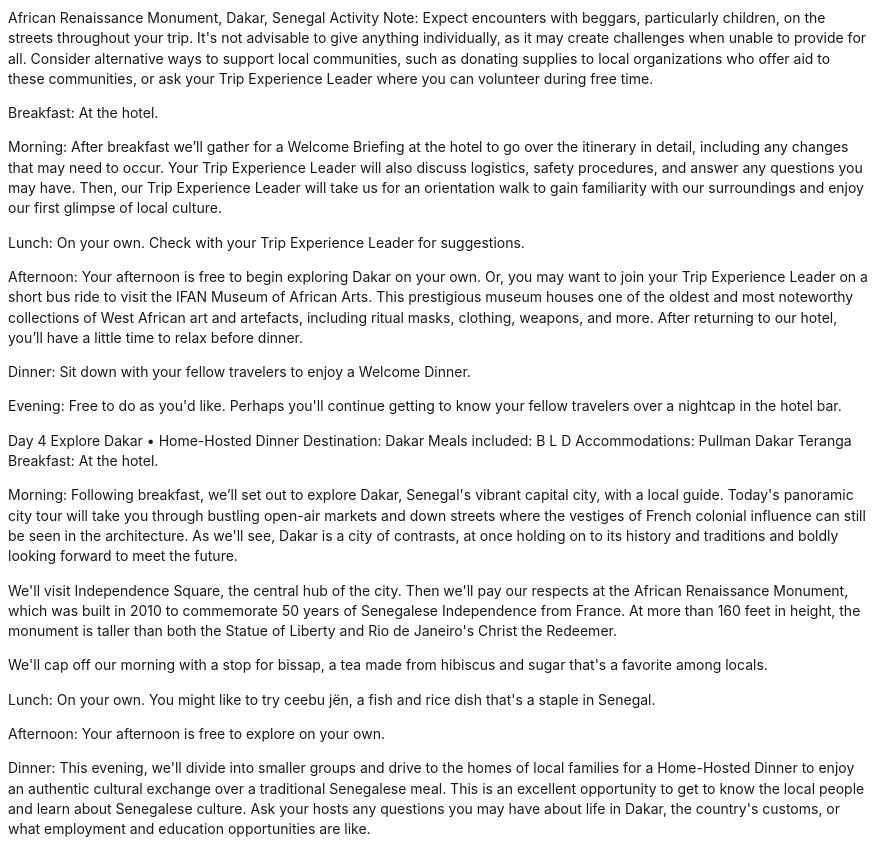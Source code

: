 African Renaissance Monument, Dakar, Senegal
Activity Note: Expect encounters with beggars, particularly children, on the streets throughout your trip. It's not advisable to give anything individually, as it may create challenges when unable to provide for all. Consider alternative ways to support local communities, such as donating supplies to local organizations who offer aid to these communities, or ask your Trip Experience Leader where you can volunteer during free time.

Breakfast: At the hotel.

Morning: After breakfast we’ll gather for a Welcome Briefing at the hotel to go over the itinerary in detail, including any changes that may need to occur. Your Trip Experience Leader will also discuss logistics, safety procedures, and answer any questions you may have. Then, our Trip Experience Leader will take us for an orientation walk to gain familiarity with our surroundings and enjoy our first glimpse of local culture.

Lunch: On your own. Check with your Trip Experience Leader for suggestions.

Afternoon: Your afternoon is free to begin exploring Dakar on your own. Or, you may want to join your Trip Experience Leader on a short bus ride to visit the IFAN Museum of African Arts. This prestigious museum houses one of the oldest and most noteworthy collections of West African art and artefacts, including ritual masks, clothing, weapons, and more.
After returning to our hotel, you’ll have a little time to relax before dinner.

Dinner: Sit down with your fellow travelers to enjoy a Welcome Dinner.

Evening: Free to do as you'd like. Perhaps you'll continue getting to know your fellow travelers over a nightcap in the hotel bar.

Day 4
Explore Dakar • Home-Hosted Dinner
Destination: Dakar
Meals included: B L D
Accommodations: Pullman Dakar Teranga
Breakfast: At the hotel.

Morning: Following breakfast, we’ll set out to explore Dakar, Senegal's vibrant capital city, with a local guide. Today's panoramic city tour will take you through bustling open-air markets and down streets where the vestiges of French colonial influence can still be seen in the architecture. As we'll see, Dakar is a city of contrasts, at once holding on to its history and traditions and boldly looking forward to meet the future.

We'll visit Independence Square, the central hub of the city. Then we'll pay our respects at the African Renaissance Monument, which was built in 2010 to commemorate 50 years of Senegalese Independence from France. At more than 160 feet in height, the monument is taller than both the Statue of Liberty and Rio de Janeiro's Christ the Redeemer.

We'll cap off our morning with a stop for bissap, a tea made from hibiscus and sugar that's a favorite among locals.

Lunch: On your own. You might like to try ceebu jën, a fish and rice dish that's a staple in Senegal.

Afternoon: Your afternoon is free to explore on your own.

Dinner: This evening, we'll divide into smaller groups and drive to the homes of local families for a Home-Hosted Dinner to enjoy an authentic cultural exchange over a traditional Senegalese meal. This is an excellent opportunity to get to know the local people and learn about Senegalese culture. Ask your hosts any questions you may have about life in Dakar, the country's customs, or what employment and education opportunities are like.
